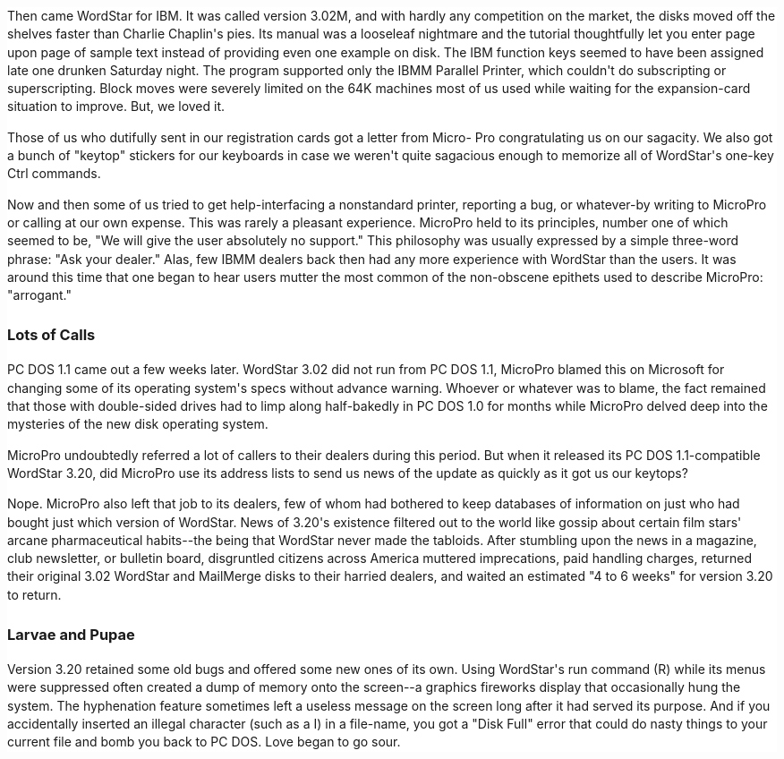 Then came WordStar for IBM. It was called version 3.02M, and with hardly any competition on the market, the disks moved off the shelves
faster than Charlie Chaplin's pies. Its manual was a looseleaf nightmare and the tutorial thoughtfully let you enter page upon page of
sample text instead of providing even one example on disk. The IBM function keys seemed to have been assigned late one drunken Saturday
night. The program supported only the IBMM Parallel Printer, which couldn't do subscripting or superscripting. Block moves were severely
limited on the 64K machines most of us used while waiting for the expansion-card situation to improve. But, we loved it.

Those of us who dutifully sent in our registration cards got a letter from Micro- Pro congratulating us on our sagacity. We also got a
bunch of "keytop" stickers for our keyboards in case we weren't quite sagacious enough to memorize all of WordStar's one-key Ctrl commands.

Now and then some of us tried to get help-interfacing a nonstandard printer, reporting a bug, or whatever-by writing to MicroPro or
calling at our own expense. This was rarely a pleasant experience. MicroPro held to its principles, number one of which seemed to be,
"We will give the user absolutely no support." This philosophy was usually expressed by a simple three-word phrase: "Ask your dealer."
Alas, few IBMM dealers back then had any more experience with WordStar than the users. It was around this time that one began to hear
users mutter the most common of the non-obscene epithets used to describe MicroPro: "arrogant."

### Lots of Calls

PC DOS 1.1 came out a few weeks later. WordStar 3.02 did not run from PC DOS 1.1, MicroPro blamed this on Microsoft for changing some of
its operating system's specs without advance warning.  Whoever or whatever was to blame, the fact remained that those with double-sided
drives had to limp along half-bakedly in PC DOS 1.0 for months while MicroPro delved deep into the mysteries of the new disk operating system.

MicroPro undoubtedly referred a lot of callers to their dealers during this period. But when it released its PC DOS 1.1-compatible WordStar
3.20, did MicroPro use its address lists to send us news of the update as quickly as it got us our keytops?

Nope. MicroPro also left that job to its dealers, few of whom had bothered to keep databases of information on just who had bought just
which version of WordStar. News of 3.20's existence filtered out to the world like gossip about certain film stars' arcane pharmaceutical
habits--the being that WordStar never made the tabloids. After stumbling upon the news in a magazine, club newsletter, or bulletin board,
disgruntled citizens across America muttered imprecations, paid handling charges, returned their original 3.02 WordStar and MailMerge disks
to their harried dealers, and waited an estimated "4 to 6 weeks" for version 3.20 to return.

### Larvae and Pupae

Version 3.20 retained some old bugs and offered some new ones of its own. Using WordStar's run command (R) while its menus were suppressed
often created a dump of memory onto the screen--a graphics fireworks display that occasionally hung the system. The hyphenation feature
sometimes left a useless message on the screen long after it had served its purpose. And if you accidentally inserted an illegal character
(such as a I) in a file-name, you got a "Disk Full" error that could do nasty things to your current file and bomb you back to PC DOS. Love
began to go sour.

